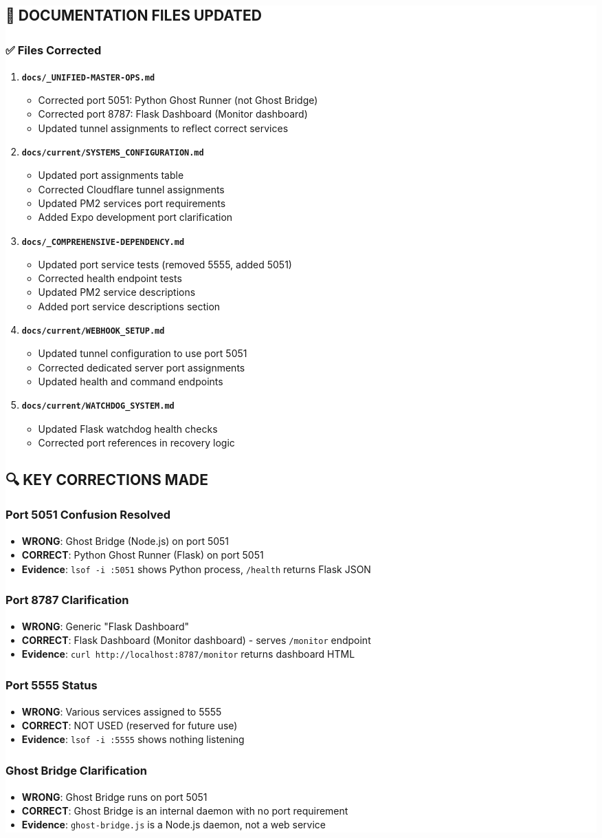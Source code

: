## 📝 **DOCUMENTATION FILES UPDATED**

### ✅ **Files Corrected**

1. **`docs/_UNIFIED-MASTER-OPS.md`**
   - Corrected port 5051: Python Ghost Runner (not Ghost Bridge)
   - Corrected port 8787: Flask Dashboard (Monitor dashboard)
   - Updated tunnel assignments to reflect correct services

2. **`docs/current/SYSTEMS_CONFIGURATION.md`**
   - Updated port assignments table
   - Corrected Cloudflare tunnel assignments
   - Updated PM2 services port requirements
   - Added Expo development port clarification

3. **`docs/_COMPREHENSIVE-DEPENDENCY.md`**
   - Updated port service tests (removed 5555, added 5051)
   - Corrected health endpoint tests
   - Updated PM2 service descriptions
   - Added port service descriptions section

4. **`docs/current/WEBHOOK_SETUP.md`**
   - Updated tunnel configuration to use port 5051
   - Corrected dedicated server port assignments
   - Updated health and command endpoints

5. **`docs/current/WATCHDOG_SYSTEM.md`**
   - Updated Flask watchdog health checks
   - Corrected port references in recovery logic

## 🔍 **KEY CORRECTIONS MADE**

### **Port 5051 Confusion Resolved**
- **WRONG**: Ghost Bridge (Node.js) on port 5051
- **CORRECT**: Python Ghost Runner (Flask) on port 5051
- **Evidence**: `lsof -i :5051` shows Python process, `/health` returns Flask JSON

### **Port 8787 Clarification**
- **WRONG**: Generic "Flask Dashboard" 
- **CORRECT**: Flask Dashboard (Monitor dashboard) - serves `/monitor` endpoint
- **Evidence**: `curl http://localhost:8787/monitor` returns dashboard HTML

### **Port 5555 Status**
- **WRONG**: Various services assigned to 5555
- **CORRECT**: NOT USED (reserved for future use)
- **Evidence**: `lsof -i :5555` shows nothing listening

### **Ghost Bridge Clarification**
- **WRONG**: Ghost Bridge runs on port 5051
- **CORRECT**: Ghost Bridge is an internal daemon with no port requirement
- **Evidence**: `ghost-bridge.js` is a Node.js daemon, not a web service

